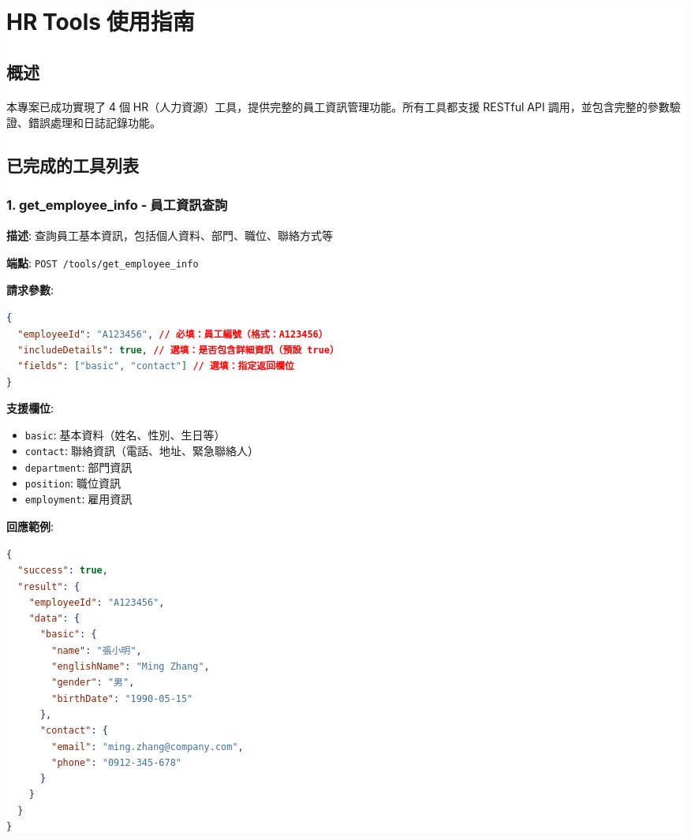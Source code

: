 # HR Tools 使用指南

## 概述

本專案已成功實現了 4 個 HR（人力資源）工具，提供完整的員工資訊管理功能。所有工具都支援 RESTful API 調用，並包含完整的參數驗證、錯誤處理和日誌記錄功能。

## 已完成的工具列表

### 1. get_employee_info - 員工資訊查詢

**描述**: 查詢員工基本資訊，包括個人資料、部門、職位、聯絡方式等

**端點**: `POST /tools/get_employee_info`

**請求參數**:

```json
{
  "employeeId": "A123456", // 必填：員工編號（格式：A123456）
  "includeDetails": true, // 選填：是否包含詳細資訊（預設 true）
  "fields": ["basic", "contact"] // 選填：指定返回欄位
}
```

**支援欄位**:

- `basic`: 基本資料（姓名、性別、生日等）
- `contact`: 聯絡資訊（電話、地址、緊急聯絡人）
- `department`: 部門資訊
- `position`: 職位資訊
- `employment`: 雇用資訊

**回應範例**:

```json
{
  "success": true,
  "result": {
    "employeeId": "A123456",
    "data": {
      "basic": {
        "name": "張小明",
        "englishName": "Ming Zhang",
        "gender": "男",
        "birthDate": "1990-05-15"
      },
      "contact": {
        "email": "ming.zhang@company.com",
        "phone": "0912-345-678"
      }
    }
  }
}
```
